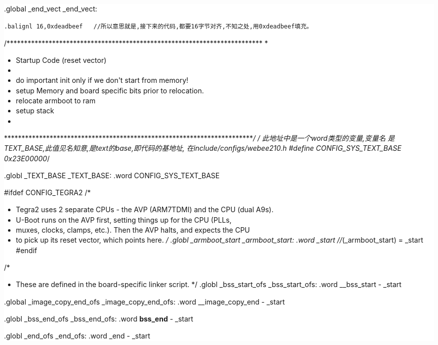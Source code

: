 .global _end_vect
_end_vect:

	.balignl 16,0xdeadbeef   //所以意思就是,接下来的代码,都要16字节对齐,不知之处,用0xdeadbeef填充。

/*************************************************************************
 *
 * Startup Code (reset vector)
 *
 * do important init only if we don't start from memory!
 * setup Memory and board specific bits prior to relocation.
 * relocate armboot to ram
 * setup stack
 *
 *************************************************************************/
 /*
此地址中是一个word类型的变量,变量名
是TEXT_BASE,此值见名知意,是text的base,即代码的基地址,
在include/configs/webee210.h
#define CONFIG_SYS_TEXT_BASE            0x23E00000*/

.globl _TEXT_BASE
_TEXT_BASE:
	.word	CONFIG_SYS_TEXT_BASE

#ifdef CONFIG_TEGRA2
/*
 * Tegra2 uses 2 separate CPUs - the AVP (ARM7TDMI) and the CPU (dual A9s).
 * U-Boot runs on the AVP first, setting things up for the CPU (PLLs,
 * muxes, clocks, clamps, etc.). Then the AVP halts, and expects the CPU
 * to pick up its reset vector, which points here.
 */
.globl _armboot_start
_armboot_start:
	.word _start        //*(_armboot_start) = _start
#endif

/*
 * These are defined in the board-specific linker script.
 */
.globl _bss_start_ofs
_bss_start_ofs:
	.word __bss_start - _start

.global	_image_copy_end_ofs
_image_copy_end_ofs:
	.word 	__image_copy_end - _start

.globl _bss_end_ofs
_bss_end_ofs:
	.word __bss_end__ - _start

.globl _end_ofs
_end_ofs:
	.word _end - _start
